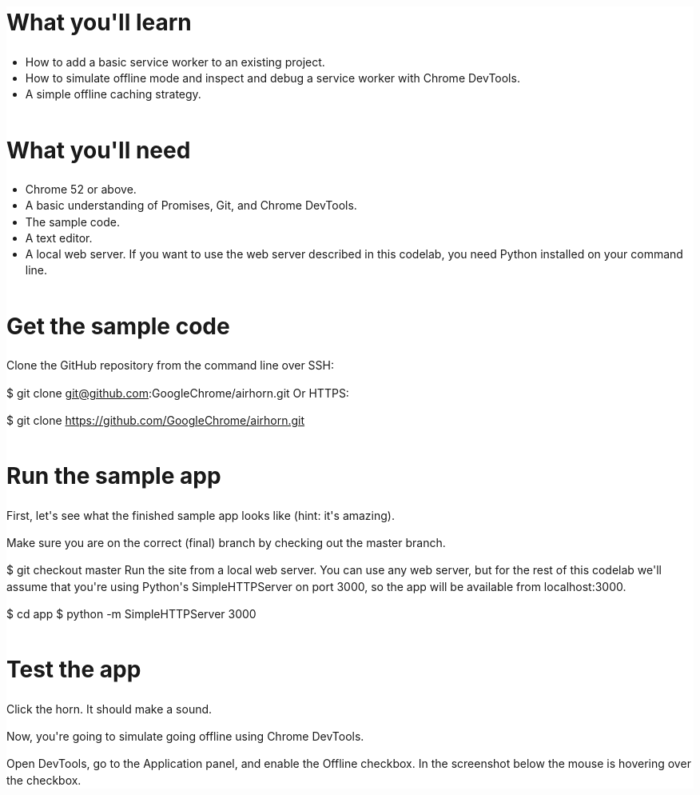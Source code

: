 # What you'll learn

* How to add a basic service worker to an existing project.
* How to simulate offline mode and inspect and debug a service worker with Chrome DevTools.
* A simple offline caching strategy.

# What you'll need

* Chrome 52 or above.
* A basic understanding of Promises, Git, and Chrome DevTools.
* The sample code.
* A text editor.
* A local web server. If you want to use the web server described in this codelab, you need Python installed on your command line.

# Get the sample code

Clone the GitHub repository from the command line over SSH:

$ git clone git@github.com:GoogleChrome/airhorn.git
Or HTTPS:

$ git clone https://github.com/GoogleChrome/airhorn.git

# Run the sample app

First, let's see what the finished sample app looks like (hint: it's amazing).

Make sure you are on the correct (final) branch by checking out the master branch.

$ git checkout master
Run the site from a local web server. You can use any web server, but for the rest of this codelab we'll assume that you're using Python's SimpleHTTPServer on port 3000, so the app will be available from localhost:3000.

$ cd app
$ python -m SimpleHTTPServer 3000

# Test the app

Click the horn. It should make a sound.

Now, you're going to simulate going offline using Chrome DevTools.

Open DevTools, go to the Application panel, and enable the Offline checkbox. In the screenshot below the mouse is hovering over the checkbox.